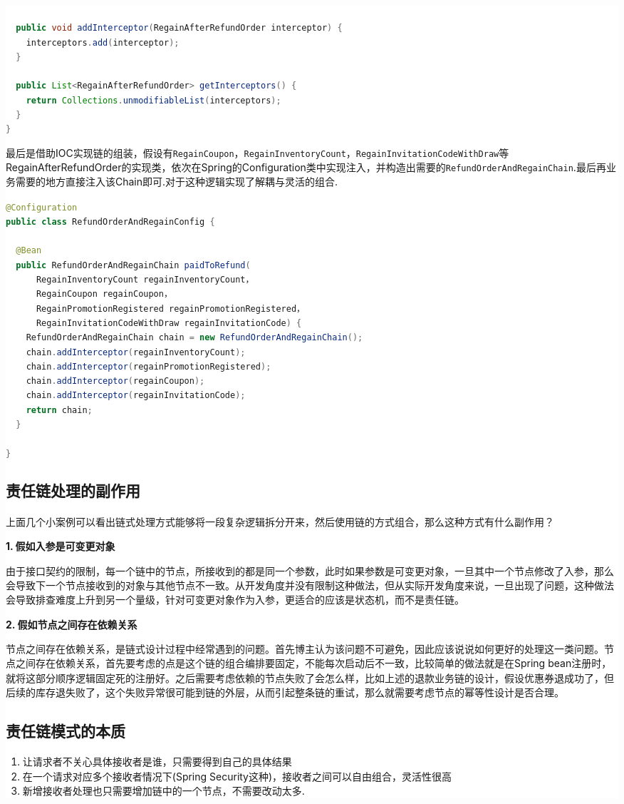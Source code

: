 ```java

  public void addInterceptor(RegainAfterRefundOrder interceptor) {
    interceptors.add(interceptor);
  }

  public List<RegainAfterRefundOrder> getInterceptors() {
    return Collections.unmodifiableList(interceptors);
  }
}
```
最后是借助IOC实现链的组装，假设有`RegainCoupon`，`RegainInventoryCount`，`RegainInvitationCodeWithDraw`等RegainAfterRefundOrder的实现类，依次在Spring的Configuration类中实现注入，并构造出需要的`RefundOrderAndRegainChain`.最后再业务需要的地方直接注入该Chain即可.对于这种逻辑实现了解耦与灵活的组合.
```java
@Configuration
public class RefundOrderAndRegainConfig {

  @Bean
  public RefundOrderAndRegainChain paidToRefund(
      RegainInventoryCount regainInventoryCount，
      RegainCoupon regainCoupon，
      RegainPromotionRegistered regainPromotionRegistered，
      RegainInvitationCodeWithDraw regainInvitationCode) {
    RefundOrderAndRegainChain chain = new RefundOrderAndRegainChain();
    chain.addInterceptor(regainInventoryCount);
    chain.addInterceptor(regainPromotionRegistered);
    chain.addInterceptor(regainCoupon);
    chain.addInterceptor(regainInvitationCode);
    return chain;
  }

}
```

## 责任链处理的副作用

上面几个小案例可以看出链式处理方式能够将一段复杂逻辑拆分开来，然后使用链的方式组合，那么这种方式有什么副作用？

**1. 假如入参是可变更对象**

由于接口契约的限制，每一个链中的节点，所接收到的都是同一个参数，此时如果参数是可变更对象，一旦其中一个节点修改了入参，那么会导致下一个节点接收到的对象与其他节点不一致。从开发角度并没有限制这种做法，但从实际开发角度来说，一旦出现了问题，这种做法会导致排查难度上升到另一个量级，针对可变更对象作为入参，更适合的应该是状态机，而不是责任链。

**2. 假如节点之间存在依赖关系**

节点之间存在依赖关系，是链式设计过程中经常遇到的问题。首先博主认为该问题不可避免，因此应该说说如何更好的处理这一类问题。节点之间存在依赖关系，首先要考虑的点是这个链的组合编排要固定，不能每次启动后不一致，比较简单的做法就是在Spring bean注册时，就将这部分顺序逻辑固定死的注册好。之后需要考虑依赖的节点失败了会怎么样，比如上述的退款业务链的设计，假设优惠券退成功了，但后续的库存退失败了，这个失败异常很可能到链的外层，从而引起整条链的重试，那么就需要考虑节点的幂等性设计是否合理。

## 责任链模式的本质

1. 让请求者不关心具体接收者是谁，只需要得到自己的具体结果 
2. 在一个请求对应多个接收者情况下(Spring Security这种)，接收者之间可以自由组合，灵活性很高
3. 新增接收者处理也只需要增加链中的一个节点，不需要改动太多. 